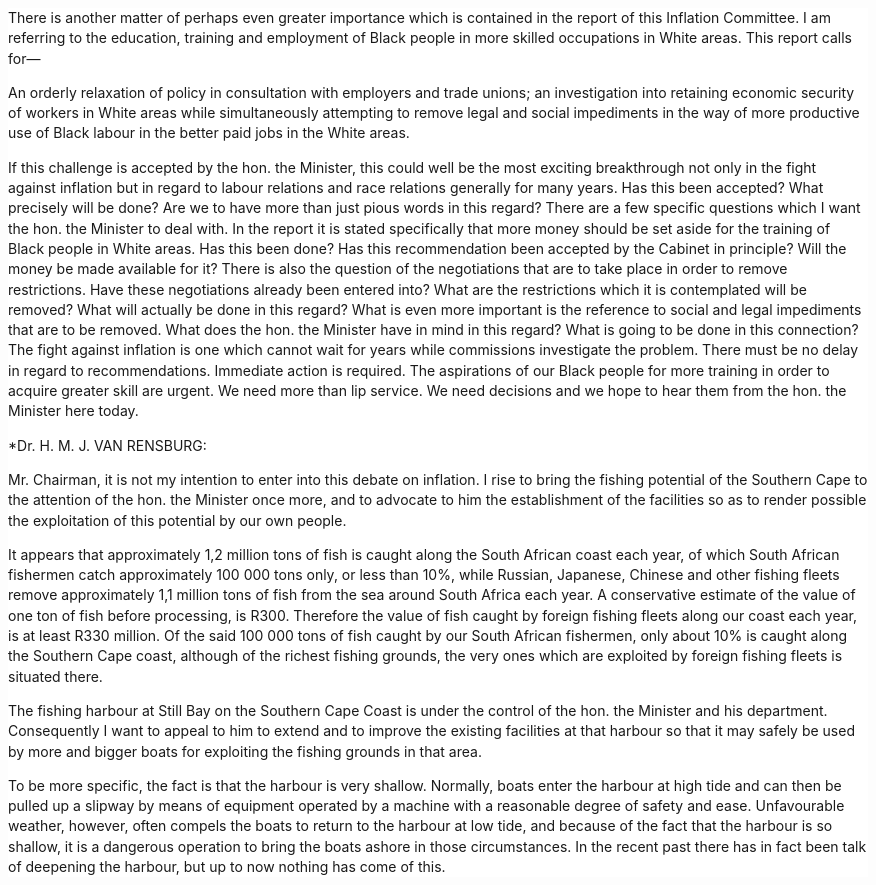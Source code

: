 <p>There is another matter of perhaps even greater importance which is contained in the report of this Inflation Committee. I am referring to the education, training and employment of Black people in more skilled occupations in White areas. This report calls for&#x2014;</p>

<block name="quote">An orderly relaxation of policy in consultation with employers and trade unions; an investigation into retaining economic security of workers in White areas while simultaneously attempting to remove legal and social impediments in the way of more productive use of Black labour in the better paid jobs in the White areas.</block>

<p>If this challenge is accepted by the hon. the Minister, this could well be the most exciting breakthrough not only in the fight against inflation but in regard to labour relations and race relations generally for many years. Has this been accepted? What precisely will be done? Are we to have more than just pious words in this regard? There are a few specific questions which I want the hon. the Minister to deal with. In the report it is stated specifically that more money should be set aside for the training of Black people in White areas. Has this been done? Has this recommendation been accepted by the Cabinet in principle? Will the money be made available for it? There is also the question of the negotiations that are to take place in order to remove restrictions. Have these negotiations already been entered into? What are the restrictions which it is contemplated will be removed? What will actually be done in this regard? What is even more important is the reference to social <span class="col_8379-8380" refersTo="page_1073"/>and legal impediments that are to be removed. What does the hon. the Minister have in mind in this regard? What is going to be done in this connection? The fight against inflation is one which cannot wait for years while commissions investigate the problem. There must be no delay in regard to recommendations. Immediate action is required. The aspirations of our Black people for more training in order to acquire greater skill are urgent. We need more than lip service. We need decisions and we hope to hear them from the hon. the Minister here today.</p>

</speech>

<speech by="#van_rensburg">

<from>*Dr. <person refersTo="hansard_za">H. M. J. VAN RENSBURG</person>:</from>

<p>Mr. Chairman, it is not my intention to enter into this debate on inflation. I rise to bring the fishing potential of the Southern Cape to the attention of the hon. the Minister once more, and to advocate to him the establishment of the facilities so as to render possible the exploitation of this potential by our own people.</p>

<p>It appears that approximately 1,2 million tons of fish is caught along the South African coast each year, of which South African fishermen catch approximately 100 000 tons only, or less than 10%, while Russian, Japanese, Chinese and other fishing fleets remove approximately 1,1 million tons of fish from the sea around South Africa each year. A conservative estimate of the value of one ton of fish before processing, is R300. Therefore the value of fish caught by foreign fishing fleets along our coast each year, is at least R330 million. Of the said 100 000 tons of fish caught by our South African fishermen, only about 10% is caught along the Southern Cape coast, although of the richest fishing grounds, the very ones which are exploited by foreign fishing fleets is situated there.</p>

<p>The fishing harbour at Still Bay on the Southern Cape Coast is under the control of the hon. the Minister and his department. Consequently I want to appeal to him to extend and to improve the existing facilities at that harbour so that it may safely be used by more and bigger boats for exploiting the fishing grounds in that area.</p>

<p>To be more specific, the fact is that the harbour is very shallow. Normally, boats enter the harbour at high tide and can then be pulled up a slipway by means of equipment operated by a machine with a reasonable degree of safety and ease. Unfavourable weather, however, often compels the boats to return to the harbour at low tide, and because of the fact that the harbour is so shallow, it is a dangerous operation to bring the boats ashore in those circumstances. In the recent past there has in fact been talk of deepening the harbour, but up to now nothing has come of this.</p>
